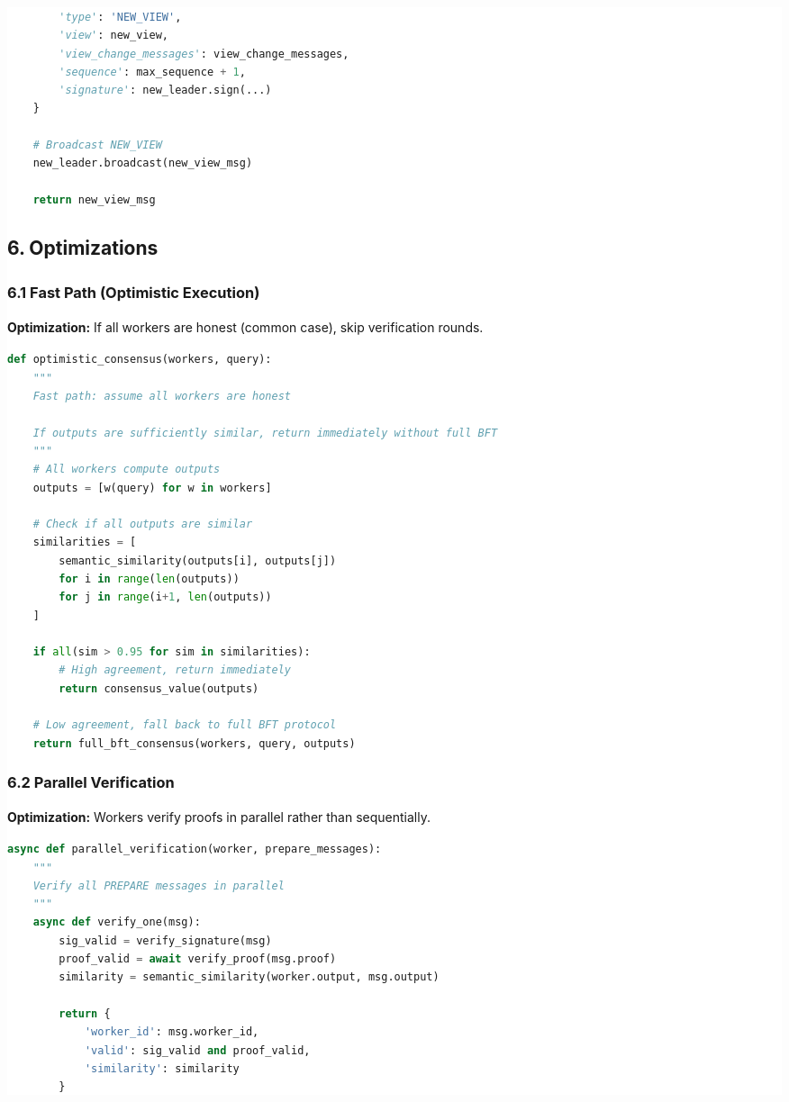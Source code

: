 ```python
        'type': 'NEW_VIEW',
        'view': new_view,
        'view_change_messages': view_change_messages,
        'sequence': max_sequence + 1,
        'signature': new_leader.sign(...)
    }

    # Broadcast NEW_VIEW
    new_leader.broadcast(new_view_msg)

    return new_view_msg
```

## 6. Optimizations

### 6.1 Fast Path (Optimistic Execution)

**Optimization:** If all workers are honest (common case), skip verification rounds.

```python
def optimistic_consensus(workers, query):
    """
    Fast path: assume all workers are honest

    If outputs are sufficiently similar, return immediately without full BFT
    """
    # All workers compute outputs
    outputs = [w(query) for w in workers]

    # Check if all outputs are similar
    similarities = [
        semantic_similarity(outputs[i], outputs[j])
        for i in range(len(outputs))
        for j in range(i+1, len(outputs))
    ]

    if all(sim > 0.95 for sim in similarities):
        # High agreement, return immediately
        return consensus_value(outputs)

    # Low agreement, fall back to full BFT protocol
    return full_bft_consensus(workers, query, outputs)
```

### 6.2 Parallel Verification

**Optimization:** Workers verify proofs in parallel rather than sequentially.

```python
async def parallel_verification(worker, prepare_messages):
    """
    Verify all PREPARE messages in parallel
    """
    async def verify_one(msg):
        sig_valid = verify_signature(msg)
        proof_valid = await verify_proof(msg.proof)
        similarity = semantic_similarity(worker.output, msg.output)

        return {
            'worker_id': msg.worker_id,
            'valid': sig_valid and proof_valid,
            'similarity': similarity
        }

```